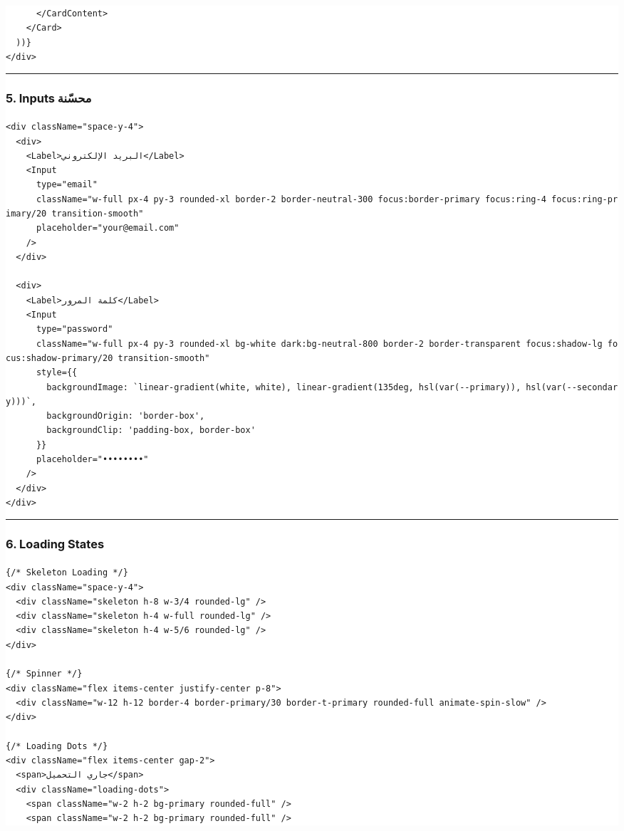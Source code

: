 ```tsx
      </CardContent>
    </Card>
  ))}
</div>
```

---

### 5. **Inputs محسّنة**

```tsx
<div className="space-y-4">
  <div>
    <Label>البريد الإلكتروني</Label>
    <Input 
      type="email"
      className="w-full px-4 py-3 rounded-xl border-2 border-neutral-300 focus:border-primary focus:ring-4 focus:ring-primary/20 transition-smooth"
      placeholder="your@email.com"
    />
  </div>
  
  <div>
    <Label>كلمة المرور</Label>
    <Input 
      type="password"
      className="w-full px-4 py-3 rounded-xl bg-white dark:bg-neutral-800 border-2 border-transparent focus:shadow-lg focus:shadow-primary/20 transition-smooth"
      style={{
        backgroundImage: `linear-gradient(white, white), linear-gradient(135deg, hsl(var(--primary)), hsl(var(--secondary)))`,
        backgroundOrigin: 'border-box',
        backgroundClip: 'padding-box, border-box'
      }}
      placeholder="••••••••"
    />
  </div>
</div>
```

---

### 6. **Loading States**

```tsx
{/* Skeleton Loading */}
<div className="space-y-4">
  <div className="skeleton h-8 w-3/4 rounded-lg" />
  <div className="skeleton h-4 w-full rounded-lg" />
  <div className="skeleton h-4 w-5/6 rounded-lg" />
</div>

{/* Spinner */}
<div className="flex items-center justify-center p-8">
  <div className="w-12 h-12 border-4 border-primary/30 border-t-primary rounded-full animate-spin-slow" />
</div>

{/* Loading Dots */}
<div className="flex items-center gap-2">
  <span>جاري التحميل</span>
  <div className="loading-dots">
    <span className="w-2 h-2 bg-primary rounded-full" />
    <span className="w-2 h-2 bg-primary rounded-full" />
```